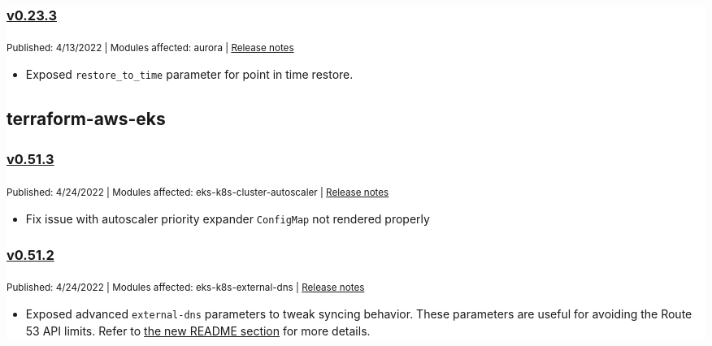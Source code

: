 
### [v0.23.3](https://github.com/gruntwork-io/terraform-aws-data-storage/releases/tag/v0.23.3)

<p style={{marginTop: "-20px", marginBottom: "10px"}}>
  <small>Published: 4/13/2022 | Modules affected: aurora | <a href="https://github.com/gruntwork-io/terraform-aws-data-storage/releases/tag/v0.23.3">Release notes</a></small>
</p>

<div style={{"overflow":"hidden","textOverflow":"ellipsis","display":"-webkit-box","WebkitLineClamp":10,"lineClamp":10,"WebkitBoxOrient":"vertical"}}>

  

- Exposed `restore_to_time` parameter for point in time restore.




</div>



## terraform-aws-eks


### [v0.51.3](https://github.com/gruntwork-io/terraform-aws-eks/releases/tag/v0.51.3)

<p style={{marginTop: "-20px", marginBottom: "10px"}}>
  <small>Published: 4/24/2022 | Modules affected: eks-k8s-cluster-autoscaler | <a href="https://github.com/gruntwork-io/terraform-aws-eks/releases/tag/v0.51.3">Release notes</a></small>
</p>

<div style={{"overflow":"hidden","textOverflow":"ellipsis","display":"-webkit-box","WebkitLineClamp":10,"lineClamp":10,"WebkitBoxOrient":"vertical"}}>

  

- Fix issue with autoscaler priority expander `ConfigMap` not rendered properly


</div>


### [v0.51.2](https://github.com/gruntwork-io/terraform-aws-eks/releases/tag/v0.51.2)

<p style={{marginTop: "-20px", marginBottom: "10px"}}>
  <small>Published: 4/24/2022 | Modules affected: eks-k8s-external-dns | <a href="https://github.com/gruntwork-io/terraform-aws-eks/releases/tag/v0.51.2">Release notes</a></small>
</p>

<div style={{"overflow":"hidden","textOverflow":"ellipsis","display":"-webkit-box","WebkitLineClamp":10,"lineClamp":10,"WebkitBoxOrient":"vertical"}}>

  

- Exposed advanced `external-dns` parameters to tweak syncing behavior. These parameters are useful for avoiding the Route 53 API limits. Refer to [the new README section](https://github.com/gruntwork-io/terraform-aws-eks/tree/master/modules/eks-k8s-external-dns#how-do-i-address-throttling-with-the-route-53-api) for more details.

